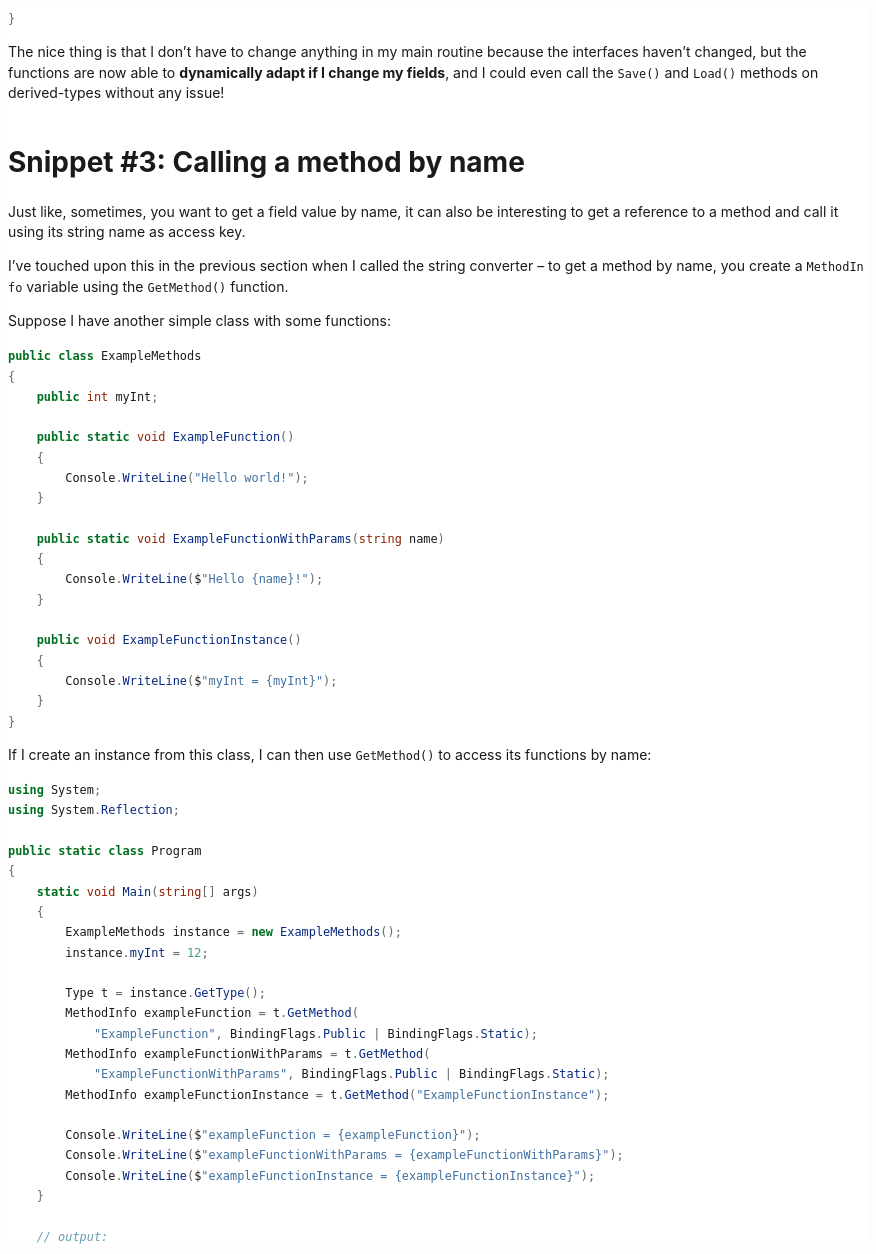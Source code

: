 ```csharp
}
```

The nice thing is that I don’t have to change anything in my main routine because the interfaces haven’t changed, but the functions are now able to **dynamically adapt if I change my fields**, and I could even call the `Save()` and `Load()` methods on derived-types without any issue!

# **Snippet #3: Calling a method by name**

Just like, sometimes, you want to get a field value by name, it can also be interesting to get a reference to a method and call it using its string name as access key.

I’ve touched upon this in the previous section when I called the string converter – to get a method by name, you create a `MethodInfo` variable using the `GetMethod()` function.

Suppose I have another simple class with some functions:

```csharp
public class ExampleMethods
{
    public int myInt;
    
    public static void ExampleFunction()
    {
        Console.WriteLine("Hello world!");
    }

    public static void ExampleFunctionWithParams(string name)
    {
        Console.WriteLine($"Hello {name}!");
    }

    public void ExampleFunctionInstance()
    {
        Console.WriteLine($"myInt = {myInt}");
    }
}
```

If I create an instance from this class, I can then use `GetMethod()` to access its functions by name:

```csharp
using System;
using System.Reflection;

public static class Program
{
    static void Main(string[] args)
    {
        ExampleMethods instance = new ExampleMethods();
        instance.myInt = 12;

        Type t = instance.GetType();
        MethodInfo exampleFunction = t.GetMethod(
            "ExampleFunction", BindingFlags.Public | BindingFlags.Static);
        MethodInfo exampleFunctionWithParams = t.GetMethod(
            "ExampleFunctionWithParams", BindingFlags.Public | BindingFlags.Static);
        MethodInfo exampleFunctionInstance = t.GetMethod("ExampleFunctionInstance");

        Console.WriteLine($"exampleFunction = {exampleFunction}");
        Console.WriteLine($"exampleFunctionWithParams = {exampleFunctionWithParams}");
        Console.WriteLine($"exampleFunctionInstance = {exampleFunctionInstance}");
    }
    
    // output:
```